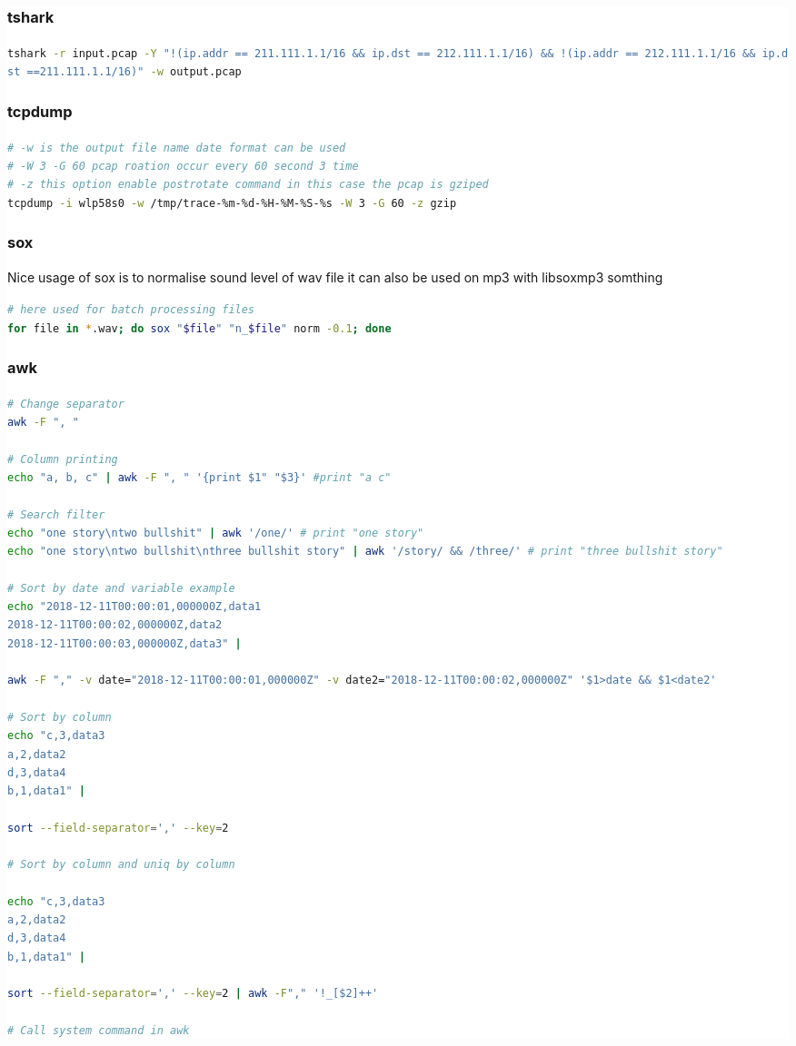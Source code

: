 ### tshark
```bash
tshark -r input.pcap -Y "!(ip.addr == 211.111.1.1/16 && ip.dst == 212.111.1.1/16) && !(ip.addr == 212.111.1.1/16 && ip.dst ==211.111.1.1/16)" -w output.pcap
```

### tcpdump
```bash
# -w is the output file name date format can be used
# -W 3 -G 60 pcap roation occur every 60 second 3 time
# -z this option enable postrotate command in this case the pcap is gziped
tcpdump -i wlp58s0 -w /tmp/trace-%m-%d-%H-%M-%S-%s -W 3 -G 60 -z gzip
```

### sox
Nice usage of sox is to normalise sound level of wav file
it can also be used on mp3 with libsoxmp3 somthing
```bash
# here used for batch processing files
for file in *.wav; do sox "$file" "n_$file" norm -0.1; done
```

### awk
```bash
# Change separator
awk -F ", "

# Column printing
echo "a, b, c" | awk -F ", " '{print $1" "$3}' #print "a c"

# Search filter
echo "one story\ntwo bullshit" | awk '/one/' # print "one story"
echo "one story\ntwo bullshit\nthree bullshit story" | awk '/story/ && /three/' # print "three bullshit story"

# Sort by date and variable example
echo "2018-12-11T00:00:01,000000Z,data1
2018-12-11T00:00:02,000000Z,data2
2018-12-11T00:00:03,000000Z,data3" |

awk -F "," -v date="2018-12-11T00:00:01,000000Z" -v date2="2018-12-11T00:00:02,000000Z" '$1>date && $1<date2'

# Sort by column
echo "c,3,data3
a,2,data2
d,3,data4
b,1,data1" |

sort --field-separator=',' --key=2

# Sort by column and uniq by column

echo "c,3,data3
a,2,data2
d,3,data4
b,1,data1" |

sort --field-separator=',' --key=2 | awk -F"," '!_[$2]++'

# Call system command in awk

```